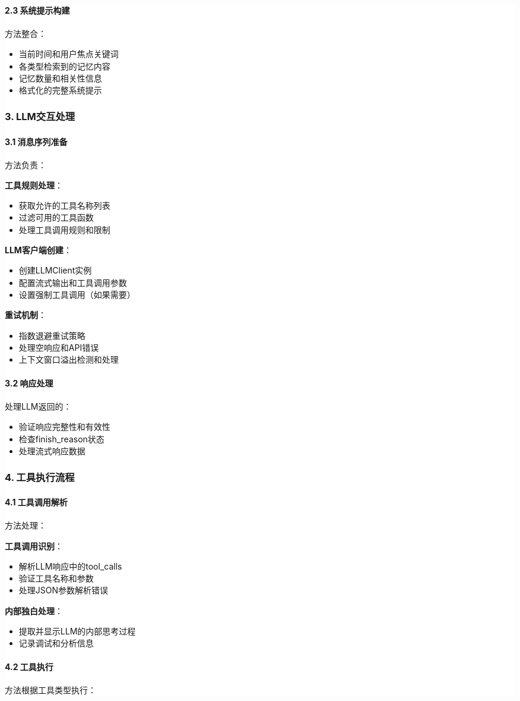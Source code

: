 #### 2.3 系统提示构建
<mcsymbol name="build_system_prompt" filename="agent.py" path="/opt/MIRIX/mirix/agent/agent.py" startline="1329" type="function"></mcsymbol>方法整合：
- 当前时间和用户焦点关键词
- 各类型检索到的记忆内容
- 记忆数量和相关性信息
- 格式化的完整系统提示

### 3. LLM交互处理

#### 3.1 消息序列准备
<mcsymbol name="_get_ai_reply" filename="agent.py" path="/opt/MIRIX/mirix/agent/agent.py" startline="401" type="function"></mcsymbol>方法负责：

**工具规则处理**：
- 获取允许的工具名称列表
- 过滤可用的工具函数
- 处理工具调用规则和限制

**LLM客户端创建**：
- 创建LLMClient实例
- 配置流式输出和工具调用参数
- 设置强制工具调用（如果需要）

**重试机制**：
- 指数退避重试策略
- 处理空响应和API错误
- 上下文窗口溢出检测和处理

#### 3.2 响应处理
处理LLM返回的<mcfile name="ChatCompletionResponse" path="/opt/MIRIX/mirix/schemas/openai/chat_completion_response.py"></mcfile>：
- 验证响应完整性和有效性
- 检查finish_reason状态
- 处理流式响应数据

### 4. 工具执行流程

#### 4.1 工具调用解析
<mcsymbol name="_handle_ai_response" filename="agent.py" path="/opt/MIRIX/mirix/agent/agent.py" startline="592" type="function"></mcsymbol>方法处理：

**工具调用识别**：
- 解析LLM响应中的tool_calls
- 验证工具名称和参数
- 处理JSON参数解析错误

**内部独白处理**：
- 提取并显示LLM的内部思考过程
- 记录调试和分析信息

#### 4.2 工具执行
<mcsymbol name="execute_tool_and_persist_state" filename="agent.py" path="/opt/MIRIX/mirix/agent/agent.py" startline="314" type="function"></mcsymbol>方法根据工具类型执行：
